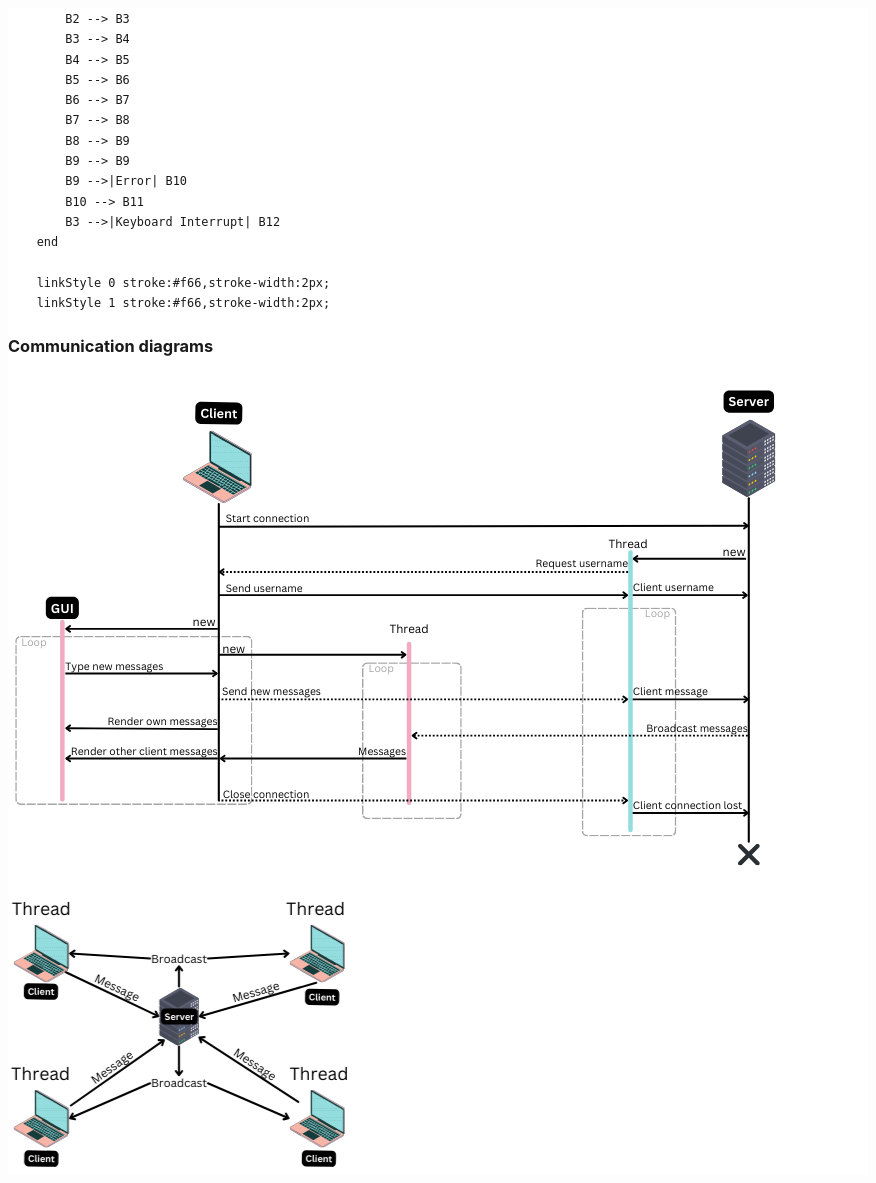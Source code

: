 ```mermaid
        B2 --> B3
        B3 --> B4
        B4 --> B5
        B5 --> B6
        B6 --> B7
        B7 --> B8
        B8 --> B9
        B9 --> B9
        B9 -->|Error| B10
        B10 --> B11
        B3 -->|Keyboard Interrupt| B12
    end

    linkStyle 0 stroke:#f66,stroke-width:2px;
    linkStyle 1 stroke:#f66,stroke-width:2px;
```

### Communication diagrams
![diagramComm](diagramComm.png)
![diagramComm2](diagramComm2.png)
